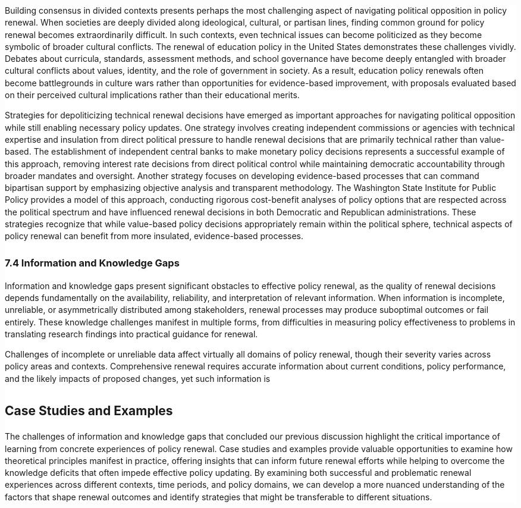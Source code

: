 Building consensus in divided contexts presents perhaps the most challenging aspect of navigating political opposition in policy renewal. When societies are deeply divided along ideological, cultural, or partisan lines, finding common ground for policy renewal becomes extraordinarily difficult. In such contexts, even technical issues can become politicized as they become symbolic of broader cultural conflicts. The renewal of education policy in the United States demonstrates these challenges vividly. Debates about curricula, standards, assessment methods, and school governance have become deeply entangled with broader cultural conflicts about values, identity, and the role of government in society. As a result, education policy renewals often become battlegrounds in culture wars rather than opportunities for evidence-based improvement, with proposals evaluated based on their perceived cultural implications rather than their educational merits.

Strategies for depoliticizing technical renewal decisions have emerged as important approaches for navigating political opposition while still enabling necessary policy updates. One strategy involves creating independent commissions or agencies with technical expertise and insulation from direct political pressure to handle renewal decisions that are primarily technical rather than value-based. The establishment of independent central banks to make monetary policy decisions represents a successful example of this approach, removing interest rate decisions from direct political control while maintaining democratic accountability through broader mandates and oversight. Another strategy focuses on developing evidence-based processes that can command bipartisan support by emphasizing objective analysis and transparent methodology. The Washington State Institute for Public Policy provides a model of this approach, conducting rigorous cost-benefit analyses of policy options that are respected across the political spectrum and have influenced renewal decisions in both Democratic and Republican administrations. These strategies recognize that while value-based policy decisions appropriately remain within the political sphere, technical aspects of policy renewal can benefit from more insulated, evidence-based processes.

### 7.4 Information and Knowledge Gaps

Information and knowledge gaps present significant obstacles to effective policy renewal, as the quality of renewal decisions depends fundamentally on the availability, reliability, and interpretation of relevant information. When information is incomplete, unreliable, or asymmetrically distributed among stakeholders, renewal processes may produce suboptimal outcomes or fail entirely. These knowledge challenges manifest in multiple forms, from difficulties in measuring policy effectiveness to problems in translating research findings into practical guidance for renewal.

Challenges of incomplete or unreliable data affect virtually all domains of policy renewal, though their severity varies across policy areas and contexts. Comprehensive renewal requires accurate information about current conditions, policy performance, and the likely impacts of proposed changes, yet such information is

## Case Studies and Examples

The challenges of information and knowledge gaps that concluded our previous discussion highlight the critical importance of learning from concrete experiences of policy renewal. Case studies and examples provide valuable opportunities to examine how theoretical principles manifest in practice, offering insights that can inform future renewal efforts while helping to overcome the knowledge deficits that often impede effective policy updating. By examining both successful and problematic renewal experiences across different contexts, time periods, and policy domains, we can develop a more nuanced understanding of the factors that shape renewal outcomes and identify strategies that might be transferable to different situations.
